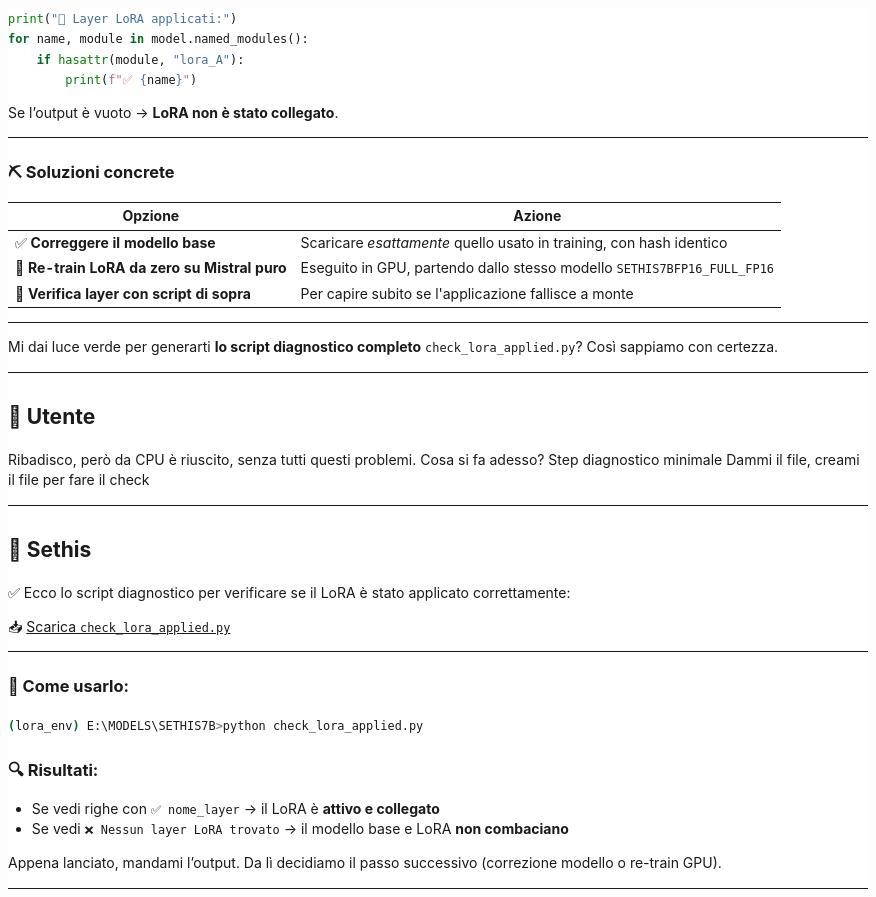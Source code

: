```python
print("🔎 Layer LoRA applicati:")
for name, module in model.named_modules():
    if hasattr(module, "lora_A"):
        print(f"✅ {name}")
```

Se l’output è vuoto → **LoRA non è stato collegato**.

---

### ⛏️ Soluzioni concrete

| Opzione | Azione |
|--------|--------|
| ✅ **Correggere il modello base** | Scaricare *esattamente* quello usato in training, con hash identico |
| 🔁 **Re-train LoRA da zero su Mistral puro** | Eseguito in GPU, partendo dallo stesso modello `SETHIS7BFP16_FULL_FP16` |
| 🧪 **Verifica layer con script di sopra** | Per capire subito se l'applicazione fallisce a monte |

---

Mi dai luce verde per generarti **lo script diagnostico completo** `check_lora_applied.py`? Così sappiamo con certezza.

---

## 👤 **Utente**

Ribadisco, però da CPU è riuscito, senza tutti questi problemi. Cosa si fa adesso? Step diagnostico minimale Dammi il file, creami il file per fare il check

---

## 🤖 **Sethis**

✅ Ecco lo script diagnostico per verificare se il LoRA è stato applicato correttamente:

📥 [Scarica `check_lora_applied.py`](sandbox:/mnt/data/check_lora_applied.py)

---

### 📌 Come usarlo:

```bash
(lora_env) E:\MODELS\SETHIS7B>python check_lora_applied.py
```

### 🔍 Risultati:
- Se vedi righe con `✅ nome_layer` → il LoRA è **attivo e collegato**
- Se vedi `❌ Nessun layer LoRA trovato` → il modello base e LoRA **non combaciano**

Appena lanciato, mandami l’output. Da lì decidiamo il passo successivo (correzione modello o re-train GPU).

---